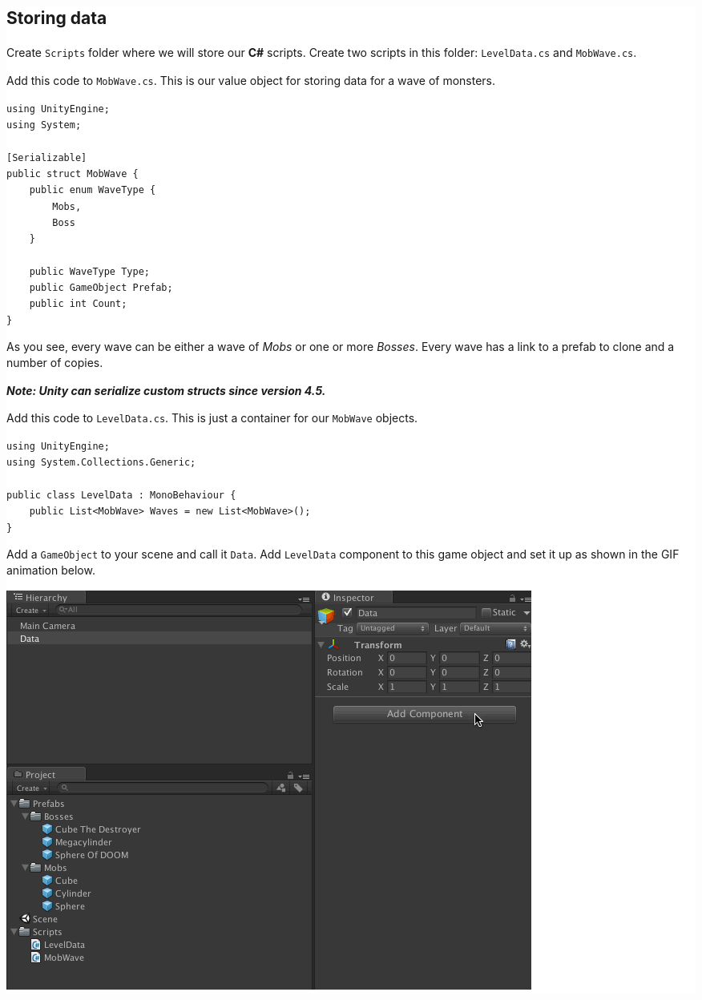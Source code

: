 ## Storing data

Create `Scripts` folder where we will store our **C#** scripts. Create two scripts in this folder: `LevelData.cs` and `MobWave.cs`.

Add this code to `MobWave.cs`. This is our value object for storing data for a wave of monsters.

    using UnityEngine;
    using System;
    
    [Serializable]
    public struct MobWave {
    	public enum WaveType {
    		Mobs,
    		Boss
    	}
    
    	public WaveType Type;
    	public GameObject Prefab;
    	public int Count;
    }

As you see, every wave can be either a wave of *Mobs* or one or more *Bosses*. Every wave has a link to a prefab to clone and a number of copies.

***Note: Unity can serialize custom structs since version 4.5.***

Add this code to `LevelData.cs`. This is just a container for our `MobWave` objects.

    using UnityEngine;
    using System.Collections.Generic;
    
    public class LevelData : MonoBehaviour {
    	public List<MobWave> Waves = new List<MobWave>();
    }

Add a `GameObject` to your scene and call it `Data`. Add `LevelData` component to this game object and set it up as shown in the GIF animation below.

![21/setting_up.gif](21/setting_up.gif)
